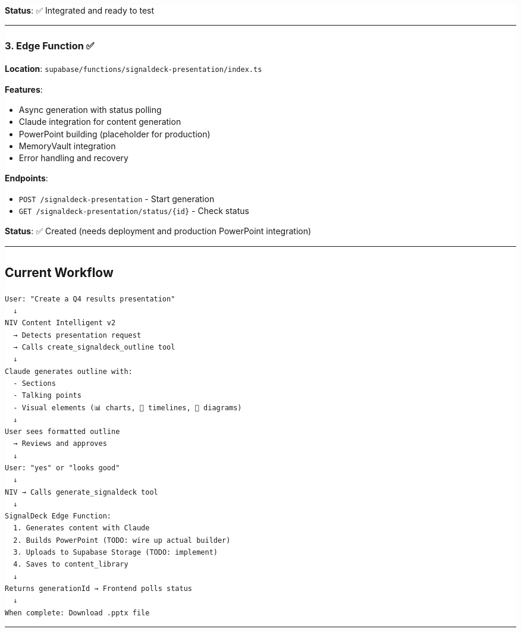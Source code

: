 **Status**: ✅ Integrated and ready to test

---

### 3. Edge Function ✅
**Location**: `supabase/functions/signaldeck-presentation/index.ts`

**Features**:
- Async generation with status polling
- Claude integration for content generation
- PowerPoint building (placeholder for production)
- MemoryVault integration
- Error handling and recovery

**Endpoints**:
- `POST /signaldeck-presentation` - Start generation
- `GET /signaldeck-presentation/status/{id}` - Check status

**Status**: ✅ Created (needs deployment and production PowerPoint integration)

---

## Current Workflow

```
User: "Create a Q4 results presentation"
  ↓
NIV Content Intelligent v2
  → Detects presentation request
  → Calls create_signaldeck_outline tool
  ↓
Claude generates outline with:
  - Sections
  - Talking points
  - Visual elements (📊 charts, 📅 timelines, 📐 diagrams)
  ↓
User sees formatted outline
  → Reviews and approves
  ↓
User: "yes" or "looks good"
  ↓
NIV → Calls generate_signaldeck tool
  ↓
SignalDeck Edge Function:
  1. Generates content with Claude
  2. Builds PowerPoint (TODO: wire up actual builder)
  3. Uploads to Supabase Storage (TODO: implement)
  4. Saves to content_library
  ↓
Returns generationId → Frontend polls status
  ↓
When complete: Download .pptx file
```

---
